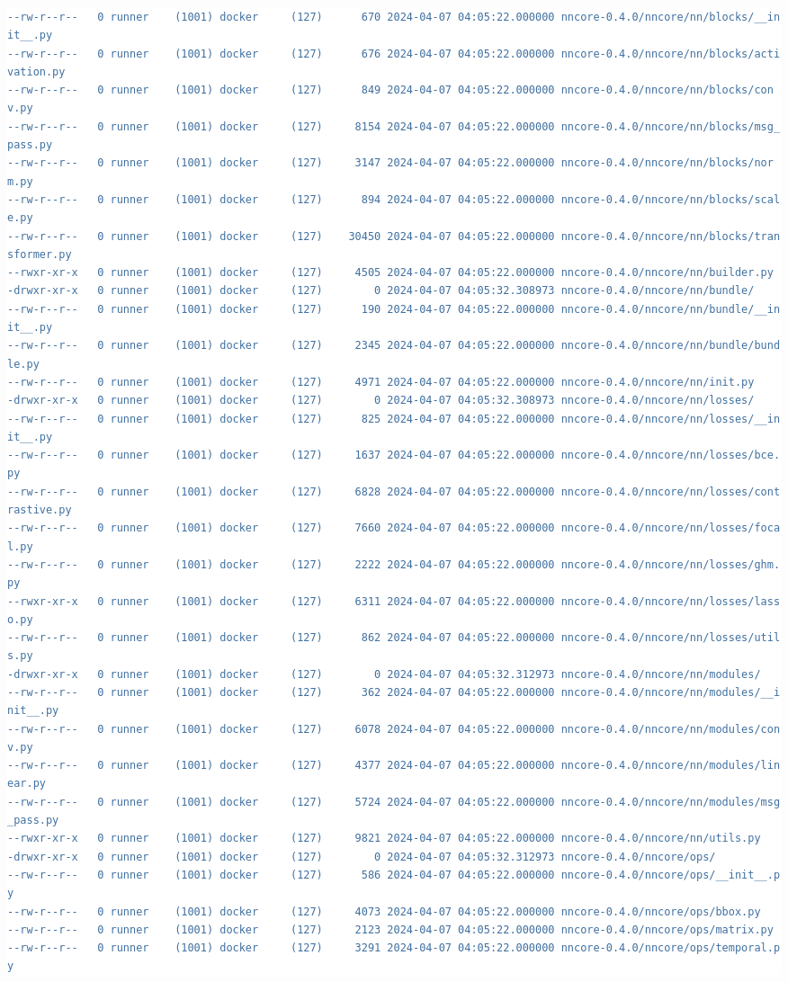 ```diff
--rw-r--r--   0 runner    (1001) docker     (127)      670 2024-04-07 04:05:22.000000 nncore-0.4.0/nncore/nn/blocks/__init__.py
--rw-r--r--   0 runner    (1001) docker     (127)      676 2024-04-07 04:05:22.000000 nncore-0.4.0/nncore/nn/blocks/activation.py
--rw-r--r--   0 runner    (1001) docker     (127)      849 2024-04-07 04:05:22.000000 nncore-0.4.0/nncore/nn/blocks/conv.py
--rw-r--r--   0 runner    (1001) docker     (127)     8154 2024-04-07 04:05:22.000000 nncore-0.4.0/nncore/nn/blocks/msg_pass.py
--rw-r--r--   0 runner    (1001) docker     (127)     3147 2024-04-07 04:05:22.000000 nncore-0.4.0/nncore/nn/blocks/norm.py
--rw-r--r--   0 runner    (1001) docker     (127)      894 2024-04-07 04:05:22.000000 nncore-0.4.0/nncore/nn/blocks/scale.py
--rw-r--r--   0 runner    (1001) docker     (127)    30450 2024-04-07 04:05:22.000000 nncore-0.4.0/nncore/nn/blocks/transformer.py
--rwxr-xr-x   0 runner    (1001) docker     (127)     4505 2024-04-07 04:05:22.000000 nncore-0.4.0/nncore/nn/builder.py
-drwxr-xr-x   0 runner    (1001) docker     (127)        0 2024-04-07 04:05:32.308973 nncore-0.4.0/nncore/nn/bundle/
--rw-r--r--   0 runner    (1001) docker     (127)      190 2024-04-07 04:05:22.000000 nncore-0.4.0/nncore/nn/bundle/__init__.py
--rw-r--r--   0 runner    (1001) docker     (127)     2345 2024-04-07 04:05:22.000000 nncore-0.4.0/nncore/nn/bundle/bundle.py
--rw-r--r--   0 runner    (1001) docker     (127)     4971 2024-04-07 04:05:22.000000 nncore-0.4.0/nncore/nn/init.py
-drwxr-xr-x   0 runner    (1001) docker     (127)        0 2024-04-07 04:05:32.308973 nncore-0.4.0/nncore/nn/losses/
--rw-r--r--   0 runner    (1001) docker     (127)      825 2024-04-07 04:05:22.000000 nncore-0.4.0/nncore/nn/losses/__init__.py
--rw-r--r--   0 runner    (1001) docker     (127)     1637 2024-04-07 04:05:22.000000 nncore-0.4.0/nncore/nn/losses/bce.py
--rw-r--r--   0 runner    (1001) docker     (127)     6828 2024-04-07 04:05:22.000000 nncore-0.4.0/nncore/nn/losses/contrastive.py
--rw-r--r--   0 runner    (1001) docker     (127)     7660 2024-04-07 04:05:22.000000 nncore-0.4.0/nncore/nn/losses/focal.py
--rw-r--r--   0 runner    (1001) docker     (127)     2222 2024-04-07 04:05:22.000000 nncore-0.4.0/nncore/nn/losses/ghm.py
--rwxr-xr-x   0 runner    (1001) docker     (127)     6311 2024-04-07 04:05:22.000000 nncore-0.4.0/nncore/nn/losses/lasso.py
--rw-r--r--   0 runner    (1001) docker     (127)      862 2024-04-07 04:05:22.000000 nncore-0.4.0/nncore/nn/losses/utils.py
-drwxr-xr-x   0 runner    (1001) docker     (127)        0 2024-04-07 04:05:32.312973 nncore-0.4.0/nncore/nn/modules/
--rw-r--r--   0 runner    (1001) docker     (127)      362 2024-04-07 04:05:22.000000 nncore-0.4.0/nncore/nn/modules/__init__.py
--rw-r--r--   0 runner    (1001) docker     (127)     6078 2024-04-07 04:05:22.000000 nncore-0.4.0/nncore/nn/modules/conv.py
--rw-r--r--   0 runner    (1001) docker     (127)     4377 2024-04-07 04:05:22.000000 nncore-0.4.0/nncore/nn/modules/linear.py
--rw-r--r--   0 runner    (1001) docker     (127)     5724 2024-04-07 04:05:22.000000 nncore-0.4.0/nncore/nn/modules/msg_pass.py
--rwxr-xr-x   0 runner    (1001) docker     (127)     9821 2024-04-07 04:05:22.000000 nncore-0.4.0/nncore/nn/utils.py
-drwxr-xr-x   0 runner    (1001) docker     (127)        0 2024-04-07 04:05:32.312973 nncore-0.4.0/nncore/ops/
--rw-r--r--   0 runner    (1001) docker     (127)      586 2024-04-07 04:05:22.000000 nncore-0.4.0/nncore/ops/__init__.py
--rw-r--r--   0 runner    (1001) docker     (127)     4073 2024-04-07 04:05:22.000000 nncore-0.4.0/nncore/ops/bbox.py
--rw-r--r--   0 runner    (1001) docker     (127)     2123 2024-04-07 04:05:22.000000 nncore-0.4.0/nncore/ops/matrix.py
--rw-r--r--   0 runner    (1001) docker     (127)     3291 2024-04-07 04:05:22.000000 nncore-0.4.0/nncore/ops/temporal.py
```